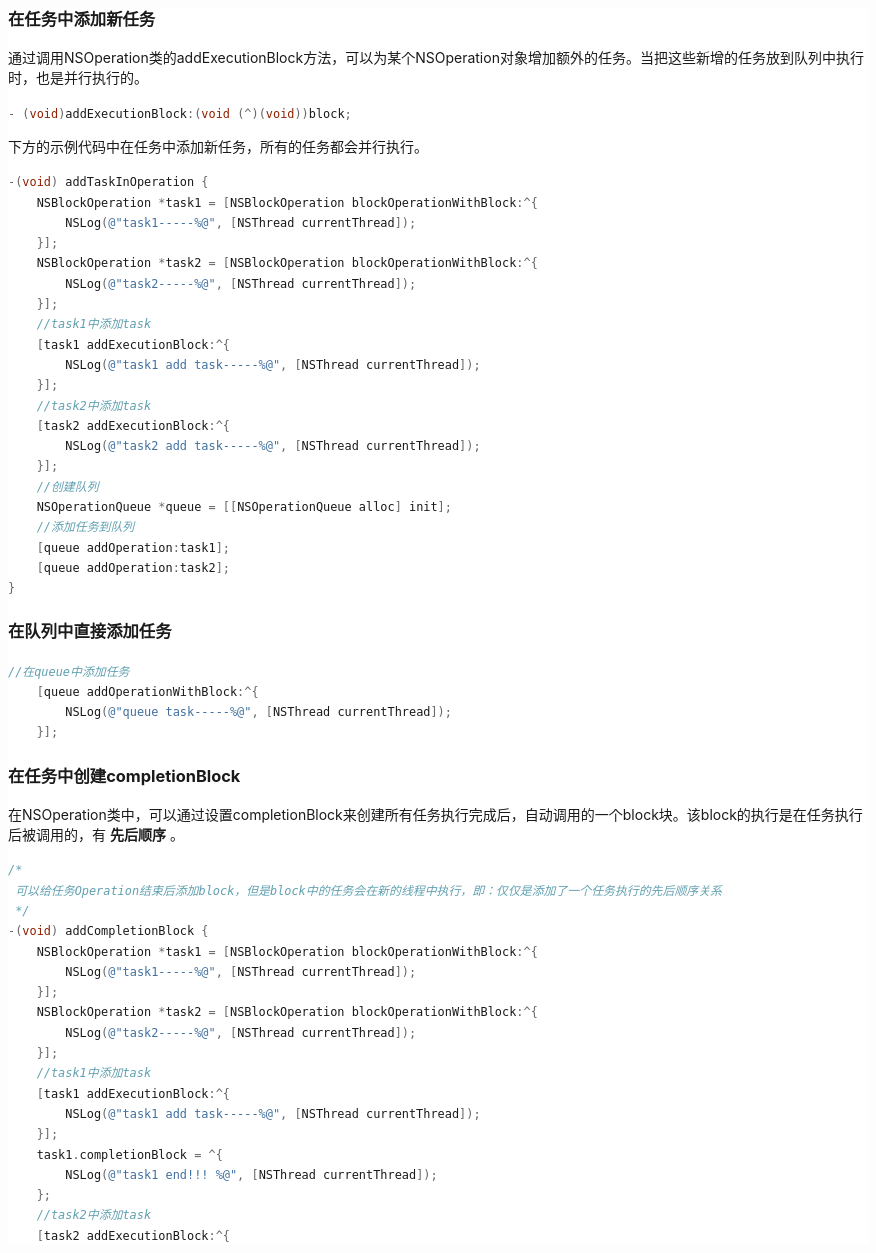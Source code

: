### 在任务中添加新任务

通过调用NSOperation类的addExecutionBlock方法，可以为某个NSOperation对象增加额外的任务。当把这些新增的任务放到队列中执行时，也是并行执行的。

```objectivec
- (void)addExecutionBlock:(void (^)(void))block; 
```

下方的示例代码中在任务中添加新任务，所有的任务都会并行执行。

```objectivec
-(void) addTaskInOperation {
    NSBlockOperation *task1 = [NSBlockOperation blockOperationWithBlock:^{
        NSLog(@"task1-----%@", [NSThread currentThread]);
    }];   
    NSBlockOperation *task2 = [NSBlockOperation blockOperationWithBlock:^{
        NSLog(@"task2-----%@", [NSThread currentThread]);   
    }];  
    //task1中添加task
    [task1 addExecutionBlock:^{
        NSLog(@"task1 add task-----%@", [NSThread currentThread]);
    }];  
    //task2中添加task
    [task2 addExecutionBlock:^{
        NSLog(@"task2 add task-----%@", [NSThread currentThread]);
    }];  
    //创建队列
    NSOperationQueue *queue = [[NSOperationQueue alloc] init];  
    //添加任务到队列
    [queue addOperation:task1];
    [queue addOperation:task2]; 
}
```

### 在队列中直接添加任务

```objectivec
//在queue中添加任务
    [queue addOperationWithBlock:^{
        NSLog(@"queue task-----%@", [NSThread currentThread]);
    }];  
```

### 在任务中创建completionBlock

在NSOperation类中，可以通过设置completionBlock来创建所有任务执行完成后，自动调用的一个block块。该block的执行是在任务执行后被调用的，有 **先后顺序** 。

```objectivec
/*
 可以给任务Operation结束后添加block，但是block中的任务会在新的线程中执行，即：仅仅是添加了一个任务执行的先后顺序关系
 */
-(void) addCompletionBlock {
    NSBlockOperation *task1 = [NSBlockOperation blockOperationWithBlock:^{
        NSLog(@"task1-----%@", [NSThread currentThread]);
    }];  
    NSBlockOperation *task2 = [NSBlockOperation blockOperationWithBlock:^{
        NSLog(@"task2-----%@", [NSThread currentThread]);   
    }];   
    //task1中添加task
    [task1 addExecutionBlock:^{
        NSLog(@"task1 add task-----%@", [NSThread currentThread]);
    }];  
    task1.completionBlock = ^{
        NSLog(@"task1 end!!! %@", [NSThread currentThread]);
    };  
    //task2中添加task
    [task2 addExecutionBlock:^{
```